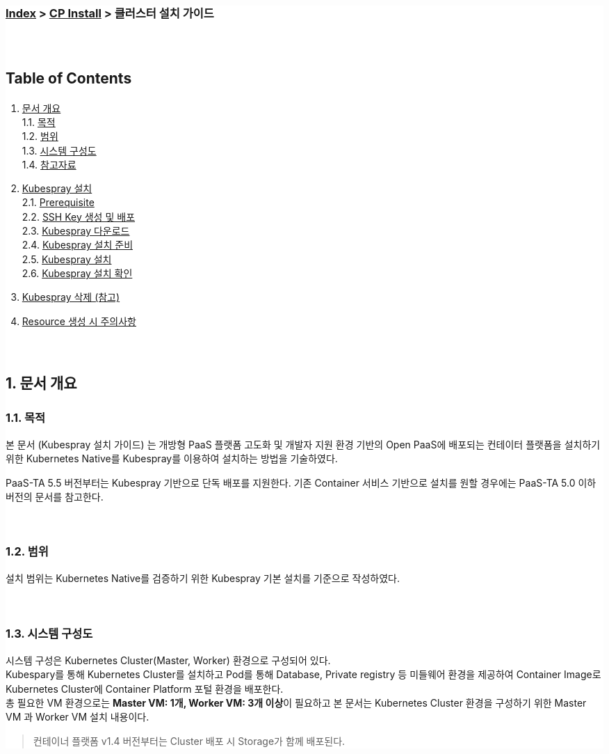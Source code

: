 ### [Index](https://github.com/PaaS-TA/Guide/blob/master/README.md) > [CP Install](https://github.com/PaaS-TA/paas-ta-container-platform/tree/master/install-guide/Readme.md) > 클러스터 설치 가이드

<br>

## Table of Contents

1. [문서 개요](#1)  
  1.1. [목적](#1.1)  
  1.2. [범위](#1.2)  
  1.3. [시스템 구성도](#1.3)  
  1.4. [참고자료](#1.4)  

2. [Kubespray 설치](#2)  
  2.1. [Prerequisite](#2.1)  
  2.2. [SSH Key 생성 및 배포](#2.2)  
  2.3. [Kubespray 다운로드](#2.3)  
  2.4. [Kubespray 설치 준비](#2.4)  
  2.5. [Kubespray 설치](#2.5)  
  2.6. [Kubespray 설치 확인](#2.6)  

3. [Kubespray 삭제 (참고)](#3)  

4. [Resource 생성 시 주의사항](#4)  

<br>

## <div id='1'> 1. 문서 개요

### <div id='1.1'> 1.1. 목적
본 문서 (Kubespray 설치 가이드) 는 개방형 PaaS 플랫폼 고도화 및 개발자 지원 환경 기반의 Open PaaS에 배포되는 컨테이터 플랫폼을 설치하기 위한 Kubernetes Native를 Kubespray를 이용하여 설치하는 방법을 기술하였다.

PaaS-TA 5.5 버전부터는 Kubespray 기반으로 단독 배포를 지원한다. 기존 Container 서비스 기반으로 설치를 원할 경우에는 PaaS-TA 5.0 이하 버전의 문서를 참고한다.

<br>

### <div id='1.2'> 1.2. 범위
설치 범위는 Kubernetes Native를 검증하기 위한 Kubespray 기본 설치를 기준으로 작성하였다.

<br>

### <div id='1.3'> 1.3. 시스템 구성도
시스템 구성은 Kubernetes Cluster(Master, Worker) 환경으로 구성되어 있다.<br>
Kubespary를 통해 Kubernetes Cluster를 설치하고 Pod를 통해 Database, Private registry 등 미들웨어 환경을 제공하여 Container Image로 Kubernetes Cluster에 Container Platform 포털 환경을 배포한다. <br>
총 필요한 VM 환경으로는 **Master VM: 1개, Worker VM: 3개 이상**이 필요하고 본 문서는 Kubernetes Cluster 환경을 구성하기 위한 Master VM 과 Worker VM 설치 내용이다.

> 컨테이너 플랫폼 v1.4 버전부터는 Cluster 배포 시 Storage가 함께 배포된다.
